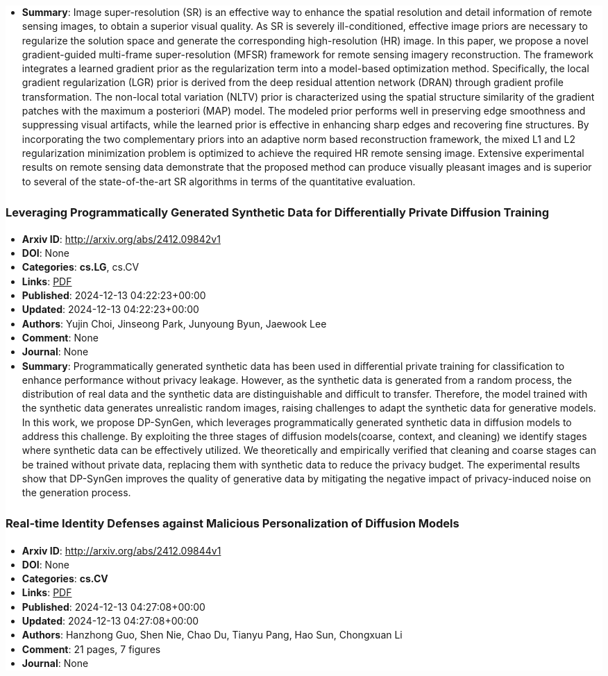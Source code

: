 - **Summary**: Image super-resolution (SR) is an effective way to enhance the spatial resolution and detail information of remote sensing images, to obtain a superior visual quality. As SR is severely ill-conditioned, effective image priors are necessary to regularize the solution space and generate the corresponding high-resolution (HR) image. In this paper, we propose a novel gradient-guided multi-frame super-resolution (MFSR) framework for remote sensing imagery reconstruction. The framework integrates a learned gradient prior as the regularization term into a model-based optimization method. Specifically, the local gradient regularization (LGR) prior is derived from the deep residual attention network (DRAN) through gradient profile transformation. The non-local total variation (NLTV) prior is characterized using the spatial structure similarity of the gradient patches with the maximum a posteriori (MAP) model. The modeled prior performs well in preserving edge smoothness and suppressing visual artifacts, while the learned prior is effective in enhancing sharp edges and recovering fine structures. By incorporating the two complementary priors into an adaptive norm based reconstruction framework, the mixed L1 and L2 regularization minimization problem is optimized to achieve the required HR remote sensing image. Extensive experimental results on remote sensing data demonstrate that the proposed method can produce visually pleasant images and is superior to several of the state-of-the-art SR algorithms in terms of the quantitative evaluation.



### Leveraging Programmatically Generated Synthetic Data for Differentially Private Diffusion Training
- **Arxiv ID**: http://arxiv.org/abs/2412.09842v1
- **DOI**: None
- **Categories**: **cs.LG**, cs.CV
- **Links**: [PDF](http://arxiv.org/pdf/2412.09842v1)
- **Published**: 2024-12-13 04:22:23+00:00
- **Updated**: 2024-12-13 04:22:23+00:00
- **Authors**: Yujin Choi, Jinseong Park, Junyoung Byun, Jaewook Lee
- **Comment**: None
- **Journal**: None
- **Summary**: Programmatically generated synthetic data has been used in differential private training for classification to enhance performance without privacy leakage. However, as the synthetic data is generated from a random process, the distribution of real data and the synthetic data are distinguishable and difficult to transfer. Therefore, the model trained with the synthetic data generates unrealistic random images, raising challenges to adapt the synthetic data for generative models. In this work, we propose DP-SynGen, which leverages programmatically generated synthetic data in diffusion models to address this challenge. By exploiting the three stages of diffusion models(coarse, context, and cleaning) we identify stages where synthetic data can be effectively utilized. We theoretically and empirically verified that cleaning and coarse stages can be trained without private data, replacing them with synthetic data to reduce the privacy budget. The experimental results show that DP-SynGen improves the quality of generative data by mitigating the negative impact of privacy-induced noise on the generation process.



### Real-time Identity Defenses against Malicious Personalization of Diffusion Models
- **Arxiv ID**: http://arxiv.org/abs/2412.09844v1
- **DOI**: None
- **Categories**: **cs.CV**
- **Links**: [PDF](http://arxiv.org/pdf/2412.09844v1)
- **Published**: 2024-12-13 04:27:08+00:00
- **Updated**: 2024-12-13 04:27:08+00:00
- **Authors**: Hanzhong Guo, Shen Nie, Chao Du, Tianyu Pang, Hao Sun, Chongxuan Li
- **Comment**: 21 pages, 7 figures
- **Journal**: None